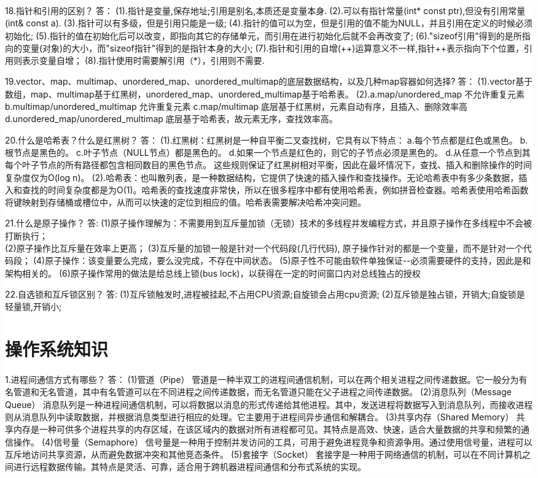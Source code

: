 18.指针和引用的区别？
答：
(1).指针是变量,保存地址;引用是别名,本质还是变量本身.
(2).可以有指针常量(int* const ptr),但没有引用常量(int& const a).
(3).指针可以有多级，但是引用只能是一级;
(4).指针的值可以为空，但是引用的值不能为NULL，并且引用在定义的时候必须初始化;
(5).指针的值在初始化后可以改变，即指向其它的存储单元，而引用在进行初始化后就不会再改变了;
(6)."sizeof引用"得到的是所指向的变量(对象)的大小，而"sizeof指针"得到的是指针本身的大小;
(7).指针和引用的自增(++)运算意义不一样,指针++表示指向下个位置，引用则表示变量自增；
(8).指针使用时需要解引用（*），引用则不需要.

19.vector、map、multimap、unordered_map、unordered_multimap的底层数据结构，以及几种map容器如何选择?
答：
(1).vector基于数组，map、multimap基于红黑树，unordered_map、unordered_multimap基于哈希表。
(2).a.map/unordered_map 不允许重复元素
    b.multimap/unordered_multimap 允许重复元素
    c.map/multimap 底层基于红黑树，元素自动有序，且插入、删除效率高
    d.unordered_map/unordered_multimap 底层基于哈希表，故元素无序，查找效率高。

20.什么是哈希表？什么是红黑树？
答：
(1).红黑树：红黑树是一种自平衡二叉查找树，它具有以下特点：
    a.每个节点都是红色或黑色。
    b.根节点是黑色的。
    c.叶子节点（NULL节点）都是黑色的。
    d.如果一个节点是红色的，则它的子节点必须是黑色的。
    d.从任意一个节点到其每个叶子节点的所有路径都包含相同数目的黑色节点。
    这些规则保证了红黑树相对平衡，因此在最坏情况下，查找、插入和删除操作的时间复杂度仅为O(log n)。
(2).哈希表：也叫散列表，是一种数据结构，它提供了快速的插入操作和查找操作。无论哈希表中有多少条数据，插入和查找的时间复杂度都是为O(1)。哈希表的查找速度非常快，所以在很多程序中都有使用哈希表，例如拼音检查器。哈希表使用哈希函数将键映射到存储桶或槽位中，从而可以快速的定位到相应的值。哈希表需要解决哈希冲突问题。

21.什么是原子操作？
答: (1)原子操作理解为：不需要用到互斥量加锁（无锁）技术的多线程并发编程方式，并且原子操作在多线程中不会被打断执行；        
    (2)原子操作比互斥量在效率上更高；
    (3)互斥量的加锁一般是针对一个代码段(几行代码), 原子操作针对的都是一个变量，而不是针对一个代码段；
    (4)原子操作：该变量要么完成，要么没完成，不存在中间状态。
    (5)原子性不可能由软件单独保证--必须需要硬件的支持，因此是和架构相关的。
    (6)原子操作常用的做法是给总线上锁(bus lock)，以获得在一定的时间窗口内对总线独占的授权

22.自选锁和互斥锁区别？
答: (1)互斥锁触发时,进程被挂起,不占用CPU资源;自旋锁会占用cpu资源;
    (2)互斥锁是独占锁，开销大;自旋锁是轻量锁,开销小;

# 操作系统知识
1.进程间通信方式有哪些？
答：
(1)管道（Pipe）
管道是一种半双工的进程间通信机制，可以在两个相关进程之间传递数据。它一般分为有名管道和无名管道，其中有名管道可以在不同进程之间传递数据，而无名管道只能在父子进程之间传递数据。
(2)消息队列（Message Queue）
消息队列是一种进程间通信机制，可以将数据以消息的形式传递给其他进程。其中，发送进程将数据写入到消息队列，而接收进程则从消息队列中读取数据，并根据消息类型进行相应的处理。它主要用于进程间异步通信和解耦合。
(3)共享内存（Shared Memory）
共享内存是一种可供多个进程共享的内存区域，在该区域内的数据对所有进程都可见。其特点是高效、快速，适合大量数据的共享和频繁的通信操作。
(4)信号量（Semaphore）
信号量是一种用于控制并发访问的工具，可用于避免进程竞争和资源争用。通过使用信号量，进程可以互斥地访问共享资源，从而避免数据冲突和其他竞态条件。
(5)套接字（Socket）
套接字是一种用于网络通信的机制，可以在不同计算机之间进行远程数据传输。其特点是灵活、可靠，适合用于跨机器进程间通信和分布式系统的实现。
